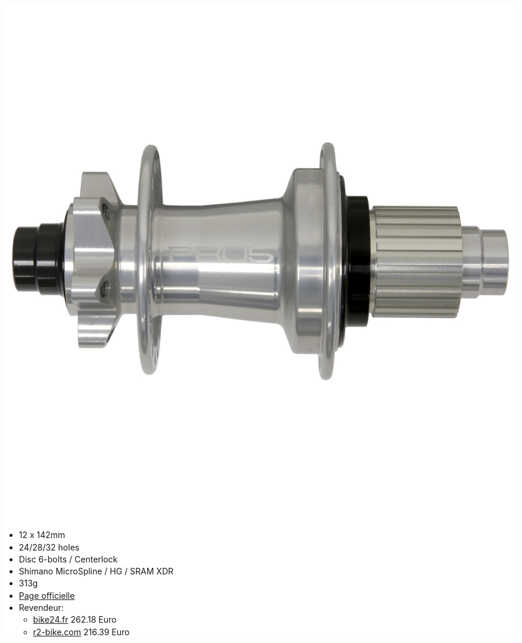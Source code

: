 ![Hope PRO5](./pics/Hope-Pro_5-6-bolts.jpg)

 - 12 x 142mm
 - 24/28/32 holes
 - Disc 6-bolts / Centerlock
 - Shimano MicroSpline / HG / SRAM XDR
 - 313g
 - [Page officielle](https://www.hopetech.com/products/hubs/mountain-bike/pro-5-135-142mm-rear/)
 - Revendeur:
   - [bike24.fr](https://www.bike24.fr/produits/739914?sku=2530212) 262.18 Euro
   - [r2-bike.com](https://r2-bike.com/HOPE-Rear-Hub-Pro-5-Classic-Center-Lock-12x142-mm-thru-axle-Freehub-Shimano-Micro-Spline-silver) 216.39 Euro
